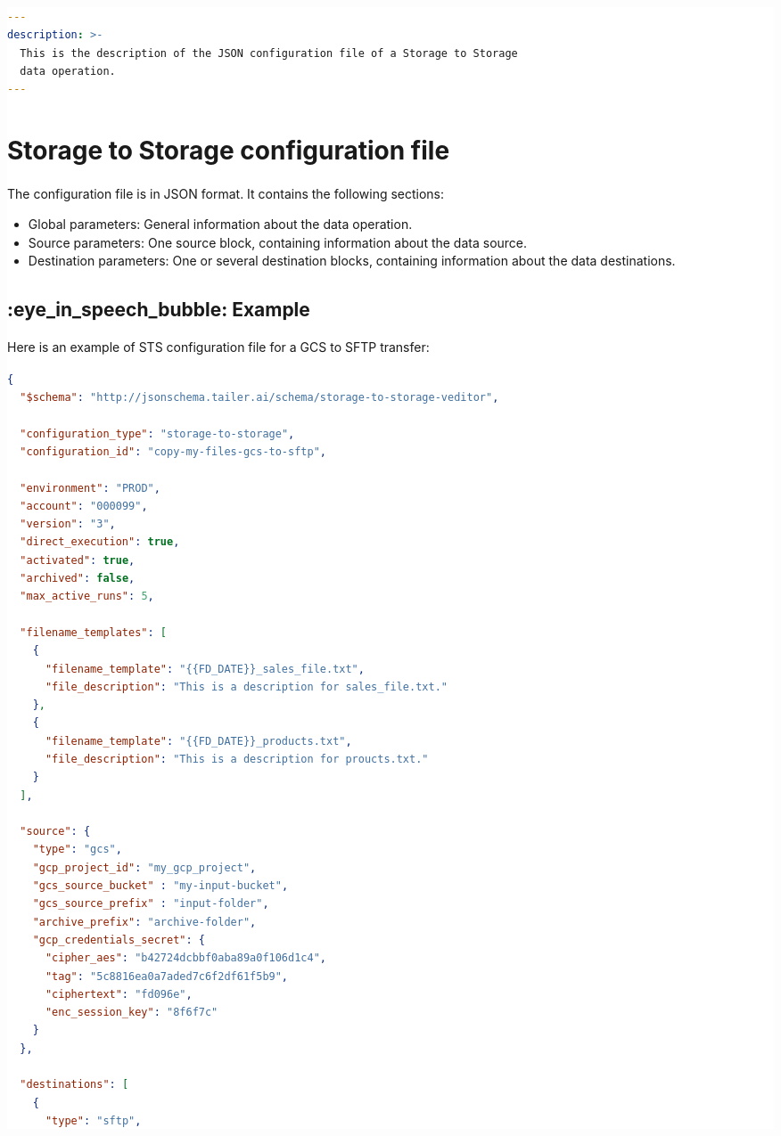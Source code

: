 ```yaml
---
description: >-
  This is the description of the JSON configuration file of a Storage to Storage
  data operation.
---
```


# Storage to Storage configuration file

The configuration file is in JSON format. It contains the following sections:

* Global parameters: General information about the data operation.
* Source parameters: One source block, containing information about the data source.
* Destination parameters: One or several destination blocks, containing information about the data destinations.

## :eye\_in\_speech\_bubble: Example

Here is an example of STS configuration file for a GCS to SFTP transfer:

```json
{
  "$schema": "http://jsonschema.tailer.ai/schema/storage-to-storage-veditor",
  
  "configuration_type": "storage-to-storage",
  "configuration_id": "copy-my-files-gcs-to-sftp",
  
  "environment": "PROD",
  "account": "000099",
  "version": "3",
  "direct_execution": true,
  "activated": true,
  "archived": false,
  "max_active_runs": 5,
  
  "filename_templates": [
    {
      "filename_template": "{{FD_DATE}}_sales_file.txt",
      "file_description": "This is a description for sales_file.txt."
    },
    {
      "filename_template": "{{FD_DATE}}_products.txt",
      "file_description": "This is a description for proucts.txt."
    }
  ],
  
  "source": {
    "type": "gcs",
    "gcp_project_id": "my_gcp_project",
    "gcs_source_bucket" : "my-input-bucket",
    "gcs_source_prefix" : "input-folder",
    "archive_prefix": "archive-folder",
    "gcp_credentials_secret": {
      "cipher_aes": "b42724dcbbf0aba89a0f106d1c4",
      "tag": "5c8816ea0a7aded7c6f2df61f5b9",
      "ciphertext": "fd096e",
      "enc_session_key": "8f6f7c"
    }
  },
  
  "destinations": [
    {
      "type": "sftp",
```